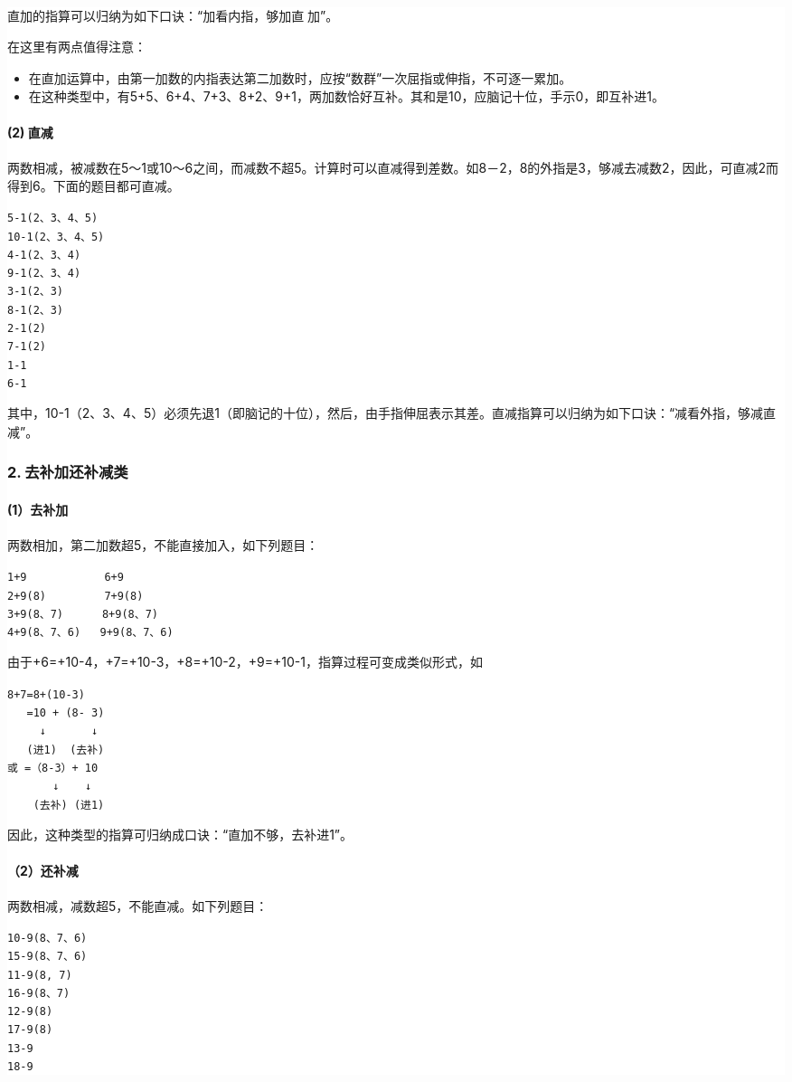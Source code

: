
直加的指算可以归纳为如下口诀：“加看内指，够加直
加”。

在这里有两点值得注意：

* 在直加运算中，由第一加数的内指表达第二加数时，应按“数群”一次屈指或伸指，不可逐一累加。
* 在这种类型中，有5+5、6+4、7+3、8+2、9+1，两加数恰好互补。其和是10，应脑记十位，手示0，即互补进1。

#### (2) 直减
两数相减，被减数在5～1或10～6之间，而减数不超5。计算时可以直减得到差数。如8－2，8的外指是3，够减去减数2，因此，可直减2而得到6。下面的题目都可直减。
```
5-1(2、3、4、5)
10-1(2、3、4、5)
4-1(2、3、4)
9-1(2、3、4)
3-1(2、3)
8-1(2、3)
2-1(2)
7-1(2)
1-1
6-1
```

其中，10-1（2、3、4、5）必须先退1（即脑记的十位），然后，由手指伸屈表示其差。直减指算可以归纳为如下口诀：“减看外指，够减直减”。

### 2. 去补加还补减类

#### (1）去补加
两数相加，第二加数超5，不能直接加入，如下列题目：
```
1+9            6+9
2+9(8)         7+9(8)
3+9(8、7)      8+9(8、7)
4+9(8、7、6)   9+9(8、7、6)
```

由于+6=+10-4，+7=+10-3，+8=+10-2，+9=+10-1，指算过程可变成类似形式，如

```
8+7=8+(10-3)
   =10 + (8- 3)
     ↓       ↓
   (进1)  (去补)
或 =（8-3）+ 10
       ↓    ↓
    (去补) (进1)
```

因此，这种类型的指算可归纳成口诀：“直加不够，去补进1”。

#### （2）还补减
两数相减，减数超5，不能直减。如下列题目：
```
10-9(8、7、6)
15-9(8、7、6)
11-9(8, 7)
16-9(8、7)
12-9(8)
17-9(8)
13-9
18-9
```
